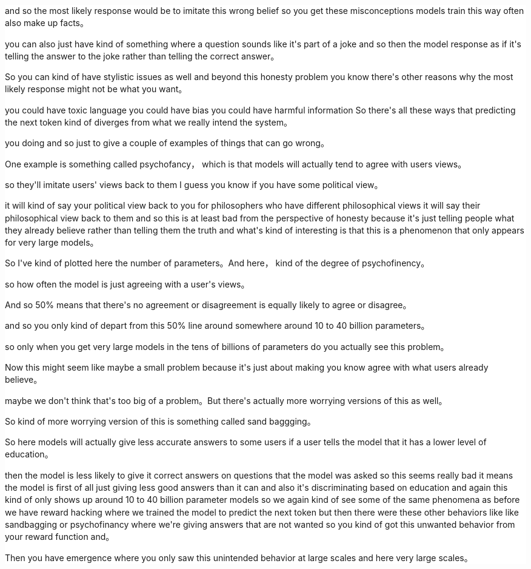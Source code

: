  and so the most likely response would be to imitate this wrong belief so you get these misconceptions models train this way often also make up facts。

 you can also just have kind of something where a question sounds like it's part of a joke and so then the model response as if it's telling the answer to the joke rather than telling the correct answer。

 So you can kind of have stylistic issues as well and beyond this honesty problem you know there's other reasons why the most likely response might not be what you want。

 you could have toxic language you could have bias you could have harmful information So there's all these ways that predicting the next token kind of diverges from what we really intend the system。

you doing and so just to give a couple of examples of things that can go wrong。

One example is something called psychofancy， which is that models will actually tend to agree with users views。

 so they'll imitate users' views back to them I guess you know if you have some political view。

 it will kind of say your political view back to you for philosophers who have different philosophical views it will say their philosophical view back to them and so this is at least bad from the perspective of honesty because it's just telling people what they already believe rather than telling them the truth and what's kind of interesting is that this is a phenomenon that only appears for very large models。

 So I've kind of plotted here the number of parameters。And here， kind of the degree of psychofinency。

 so how often the model is just agreeing with a user's views。

And so 50% means that there's no agreement or disagreement is equally likely to agree or disagree。

 and so you only kind of depart from this 50% line around somewhere around 10 to 40 billion parameters。

 so only when you get very large models in the tens of billions of parameters do you actually see this problem。

Now this might seem like maybe a small problem because it's just about making you know agree with what users already believe。

 maybe we don't think that's too big of a problem。But there's actually more worrying versions of this as well。

 So kind of more worrying version of this is something called sand baggging。

So here models will actually give less accurate answers to some users if a user tells the model that it has a lower level of education。

 then the model is less likely to give it correct answers on questions that the model was asked so this seems really bad it means the model is first of all just giving less good answers than it can and also it's discriminating based on education and again this kind of only shows up around 10 to 40 billion parameter models so we again kind of see some of the same phenomena as before we have reward hacking where we trained the model to predict the next token but then there were these other behaviors like like sandbagging or psychofinancy where we're giving answers that are not wanted so you kind of got this unwanted behavior from your reward function and。

Then you have emergence where you only saw this unintended behavior at large scales and here very large scales。
